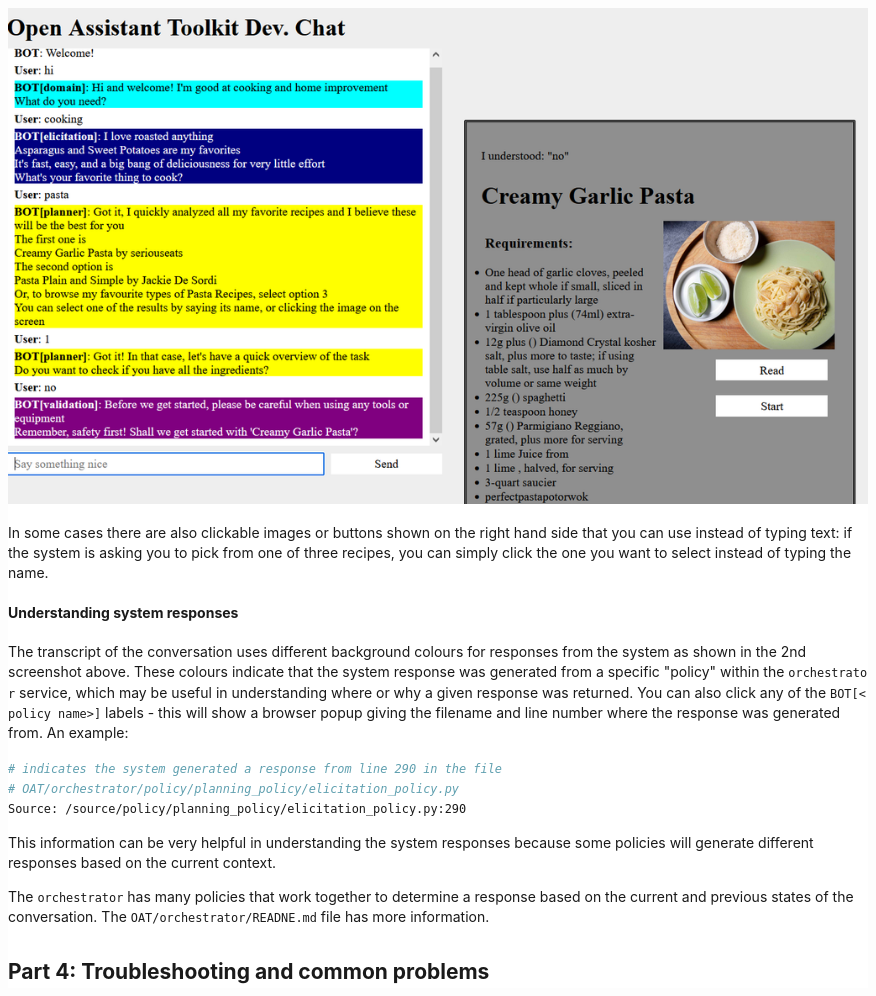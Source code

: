 ![local_client2](local_client2.png)

In some cases there are also clickable images or buttons shown on the right hand side that you can use instead of typing text: if the system is asking you to pick from one of three recipes, you can simply click the one you want to select instead of typing the name. 

#### Understanding system responses

The transcript of the conversation uses different background colours for responses from the system as shown in the 2nd screenshot above. These colours indicate that the system response was generated from a specific "policy" within the `orchestrator` service, which may be useful in understanding where or why a given response was returned. You can also click any of the `BOT[<policy name>]` labels - this will show a browser popup giving the filename and line number where the response was generated from. An example:

```sh
# indicates the system generated a response from line 290 in the file
# OAT/orchestrator/policy/planning_policy/elicitation_policy.py
Source: /source/policy/planning_policy/elicitation_policy.py:290
```

This information can be very helpful in understanding the system responses because some policies will generate different responses based on the current context. 

The `orchestrator` has many policies that work together to determine a response based on the current and previous states of the conversation. The `OAT/orchestrator/READNE.md` file has more information. 

## Part 4: Troubleshooting and common problems
